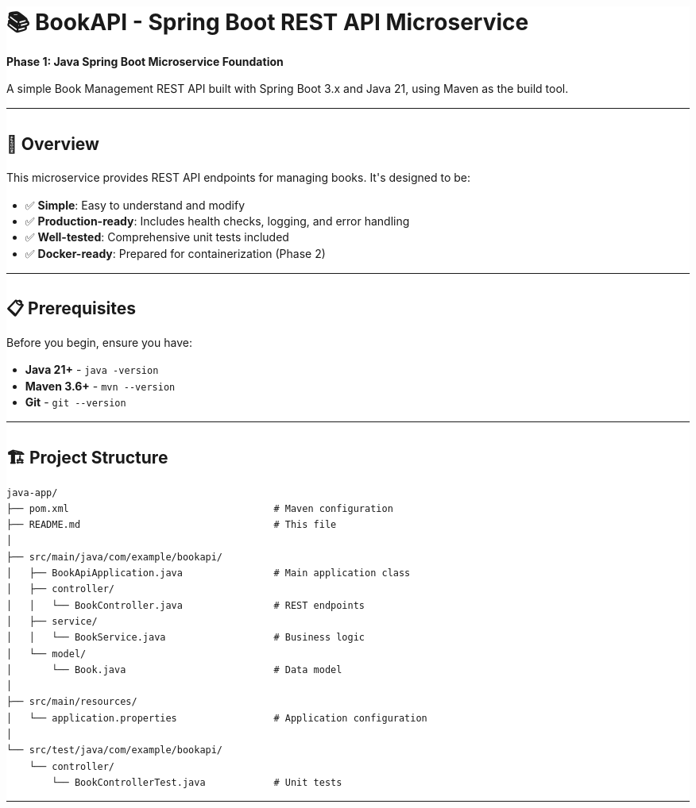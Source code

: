 # 📚 BookAPI - Spring Boot REST API Microservice

**Phase 1: Java Spring Boot Microservice Foundation**

A simple Book Management REST API built with Spring Boot 3.x and Java 21, using Maven as the build tool.

---

## 🎯 Overview

This microservice provides REST API endpoints for managing books. It's designed to be:
- ✅ **Simple**: Easy to understand and modify
- ✅ **Production-ready**: Includes health checks, logging, and error handling
- ✅ **Well-tested**: Comprehensive unit tests included
- ✅ **Docker-ready**: Prepared for containerization (Phase 2)

---

## 📋 Prerequisites

Before you begin, ensure you have:

- **Java 21+** - `java -version`
- **Maven 3.6+** - `mvn --version`
- **Git** - `git --version`

---

## 🏗️ Project Structure

```
java-app/
├── pom.xml                                    # Maven configuration
├── README.md                                  # This file
│
├── src/main/java/com/example/bookapi/
│   ├── BookApiApplication.java                # Main application class
│   ├── controller/
│   │   └── BookController.java                # REST endpoints
│   ├── service/
│   │   └── BookService.java                   # Business logic
│   └── model/
│       └── Book.java                          # Data model
│
├── src/main/resources/
│   └── application.properties                 # Application configuration
│
└── src/test/java/com/example/bookapi/
    └── controller/
        └── BookControllerTest.java            # Unit tests
```

---